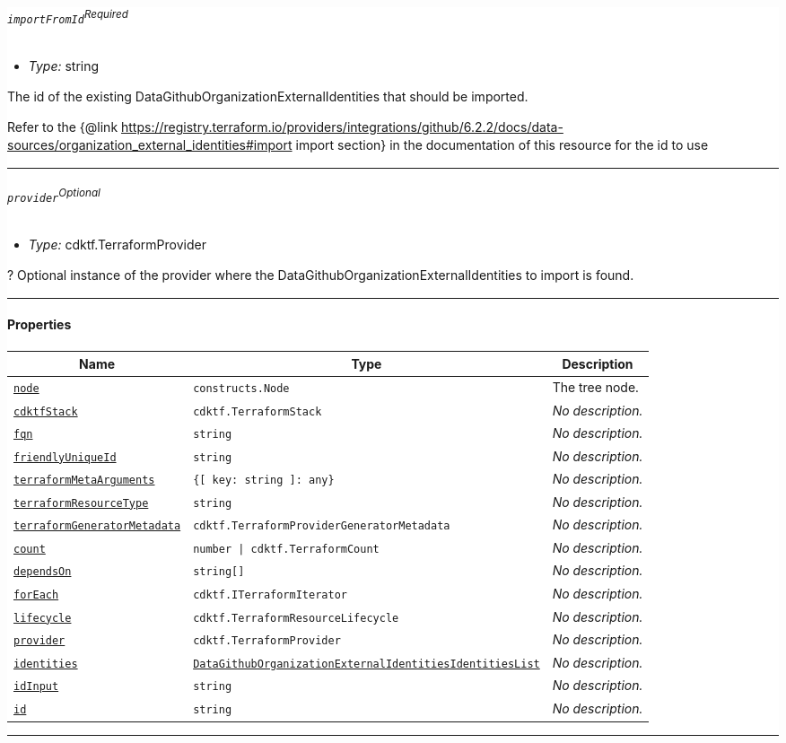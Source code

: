 
###### `importFromId`<sup>Required</sup> <a name="importFromId" id="@cdktf/provider-github.dataGithubOrganizationExternalIdentities.DataGithubOrganizationExternalIdentities.generateConfigForImport.parameter.importFromId"></a>

- *Type:* string

The id of the existing DataGithubOrganizationExternalIdentities that should be imported.

Refer to the {@link https://registry.terraform.io/providers/integrations/github/6.2.2/docs/data-sources/organization_external_identities#import import section} in the documentation of this resource for the id to use

---

###### `provider`<sup>Optional</sup> <a name="provider" id="@cdktf/provider-github.dataGithubOrganizationExternalIdentities.DataGithubOrganizationExternalIdentities.generateConfigForImport.parameter.provider"></a>

- *Type:* cdktf.TerraformProvider

? Optional instance of the provider where the DataGithubOrganizationExternalIdentities to import is found.

---

#### Properties <a name="Properties" id="Properties"></a>

| **Name** | **Type** | **Description** |
| --- | --- | --- |
| <code><a href="#@cdktf/provider-github.dataGithubOrganizationExternalIdentities.DataGithubOrganizationExternalIdentities.property.node">node</a></code> | <code>constructs.Node</code> | The tree node. |
| <code><a href="#@cdktf/provider-github.dataGithubOrganizationExternalIdentities.DataGithubOrganizationExternalIdentities.property.cdktfStack">cdktfStack</a></code> | <code>cdktf.TerraformStack</code> | *No description.* |
| <code><a href="#@cdktf/provider-github.dataGithubOrganizationExternalIdentities.DataGithubOrganizationExternalIdentities.property.fqn">fqn</a></code> | <code>string</code> | *No description.* |
| <code><a href="#@cdktf/provider-github.dataGithubOrganizationExternalIdentities.DataGithubOrganizationExternalIdentities.property.friendlyUniqueId">friendlyUniqueId</a></code> | <code>string</code> | *No description.* |
| <code><a href="#@cdktf/provider-github.dataGithubOrganizationExternalIdentities.DataGithubOrganizationExternalIdentities.property.terraformMetaArguments">terraformMetaArguments</a></code> | <code>{[ key: string ]: any}</code> | *No description.* |
| <code><a href="#@cdktf/provider-github.dataGithubOrganizationExternalIdentities.DataGithubOrganizationExternalIdentities.property.terraformResourceType">terraformResourceType</a></code> | <code>string</code> | *No description.* |
| <code><a href="#@cdktf/provider-github.dataGithubOrganizationExternalIdentities.DataGithubOrganizationExternalIdentities.property.terraformGeneratorMetadata">terraformGeneratorMetadata</a></code> | <code>cdktf.TerraformProviderGeneratorMetadata</code> | *No description.* |
| <code><a href="#@cdktf/provider-github.dataGithubOrganizationExternalIdentities.DataGithubOrganizationExternalIdentities.property.count">count</a></code> | <code>number \| cdktf.TerraformCount</code> | *No description.* |
| <code><a href="#@cdktf/provider-github.dataGithubOrganizationExternalIdentities.DataGithubOrganizationExternalIdentities.property.dependsOn">dependsOn</a></code> | <code>string[]</code> | *No description.* |
| <code><a href="#@cdktf/provider-github.dataGithubOrganizationExternalIdentities.DataGithubOrganizationExternalIdentities.property.forEach">forEach</a></code> | <code>cdktf.ITerraformIterator</code> | *No description.* |
| <code><a href="#@cdktf/provider-github.dataGithubOrganizationExternalIdentities.DataGithubOrganizationExternalIdentities.property.lifecycle">lifecycle</a></code> | <code>cdktf.TerraformResourceLifecycle</code> | *No description.* |
| <code><a href="#@cdktf/provider-github.dataGithubOrganizationExternalIdentities.DataGithubOrganizationExternalIdentities.property.provider">provider</a></code> | <code>cdktf.TerraformProvider</code> | *No description.* |
| <code><a href="#@cdktf/provider-github.dataGithubOrganizationExternalIdentities.DataGithubOrganizationExternalIdentities.property.identities">identities</a></code> | <code><a href="#@cdktf/provider-github.dataGithubOrganizationExternalIdentities.DataGithubOrganizationExternalIdentitiesIdentitiesList">DataGithubOrganizationExternalIdentitiesIdentitiesList</a></code> | *No description.* |
| <code><a href="#@cdktf/provider-github.dataGithubOrganizationExternalIdentities.DataGithubOrganizationExternalIdentities.property.idInput">idInput</a></code> | <code>string</code> | *No description.* |
| <code><a href="#@cdktf/provider-github.dataGithubOrganizationExternalIdentities.DataGithubOrganizationExternalIdentities.property.id">id</a></code> | <code>string</code> | *No description.* |

---